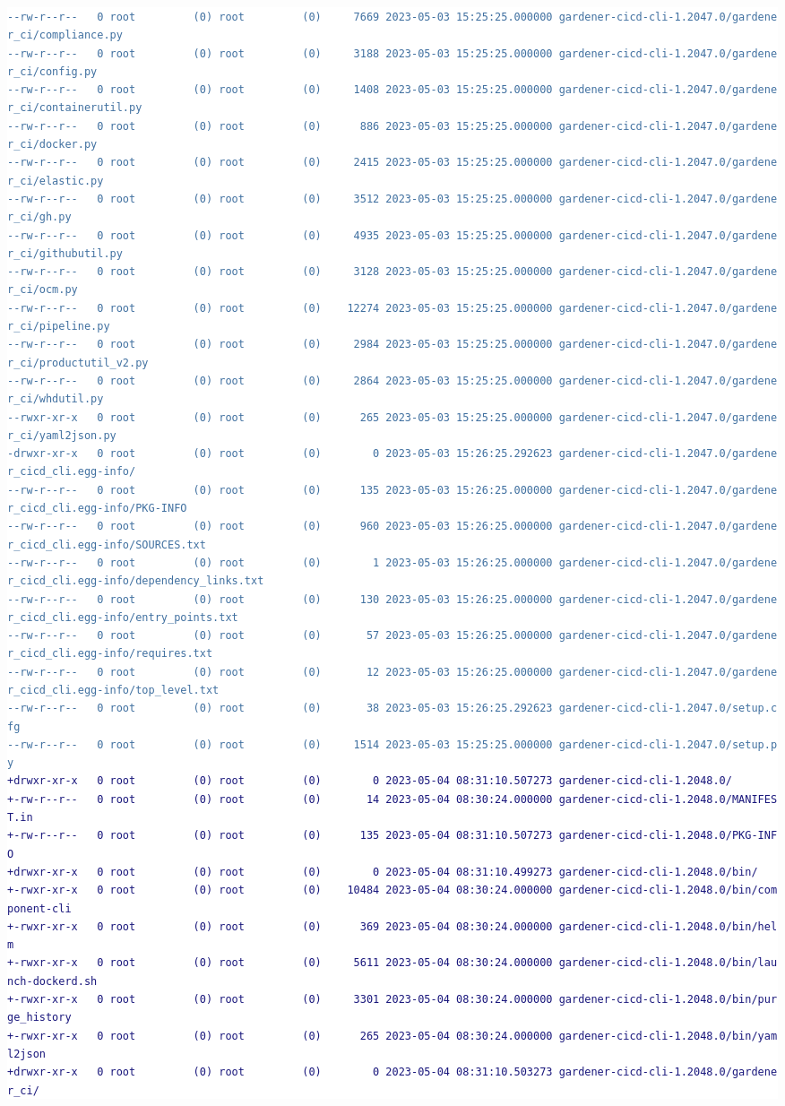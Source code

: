 ```diff
--rw-r--r--   0 root         (0) root         (0)     7669 2023-05-03 15:25:25.000000 gardener-cicd-cli-1.2047.0/gardener_ci/compliance.py
--rw-r--r--   0 root         (0) root         (0)     3188 2023-05-03 15:25:25.000000 gardener-cicd-cli-1.2047.0/gardener_ci/config.py
--rw-r--r--   0 root         (0) root         (0)     1408 2023-05-03 15:25:25.000000 gardener-cicd-cli-1.2047.0/gardener_ci/containerutil.py
--rw-r--r--   0 root         (0) root         (0)      886 2023-05-03 15:25:25.000000 gardener-cicd-cli-1.2047.0/gardener_ci/docker.py
--rw-r--r--   0 root         (0) root         (0)     2415 2023-05-03 15:25:25.000000 gardener-cicd-cli-1.2047.0/gardener_ci/elastic.py
--rw-r--r--   0 root         (0) root         (0)     3512 2023-05-03 15:25:25.000000 gardener-cicd-cli-1.2047.0/gardener_ci/gh.py
--rw-r--r--   0 root         (0) root         (0)     4935 2023-05-03 15:25:25.000000 gardener-cicd-cli-1.2047.0/gardener_ci/githubutil.py
--rw-r--r--   0 root         (0) root         (0)     3128 2023-05-03 15:25:25.000000 gardener-cicd-cli-1.2047.0/gardener_ci/ocm.py
--rw-r--r--   0 root         (0) root         (0)    12274 2023-05-03 15:25:25.000000 gardener-cicd-cli-1.2047.0/gardener_ci/pipeline.py
--rw-r--r--   0 root         (0) root         (0)     2984 2023-05-03 15:25:25.000000 gardener-cicd-cli-1.2047.0/gardener_ci/productutil_v2.py
--rw-r--r--   0 root         (0) root         (0)     2864 2023-05-03 15:25:25.000000 gardener-cicd-cli-1.2047.0/gardener_ci/whdutil.py
--rwxr-xr-x   0 root         (0) root         (0)      265 2023-05-03 15:25:25.000000 gardener-cicd-cli-1.2047.0/gardener_ci/yaml2json.py
-drwxr-xr-x   0 root         (0) root         (0)        0 2023-05-03 15:26:25.292623 gardener-cicd-cli-1.2047.0/gardener_cicd_cli.egg-info/
--rw-r--r--   0 root         (0) root         (0)      135 2023-05-03 15:26:25.000000 gardener-cicd-cli-1.2047.0/gardener_cicd_cli.egg-info/PKG-INFO
--rw-r--r--   0 root         (0) root         (0)      960 2023-05-03 15:26:25.000000 gardener-cicd-cli-1.2047.0/gardener_cicd_cli.egg-info/SOURCES.txt
--rw-r--r--   0 root         (0) root         (0)        1 2023-05-03 15:26:25.000000 gardener-cicd-cli-1.2047.0/gardener_cicd_cli.egg-info/dependency_links.txt
--rw-r--r--   0 root         (0) root         (0)      130 2023-05-03 15:26:25.000000 gardener-cicd-cli-1.2047.0/gardener_cicd_cli.egg-info/entry_points.txt
--rw-r--r--   0 root         (0) root         (0)       57 2023-05-03 15:26:25.000000 gardener-cicd-cli-1.2047.0/gardener_cicd_cli.egg-info/requires.txt
--rw-r--r--   0 root         (0) root         (0)       12 2023-05-03 15:26:25.000000 gardener-cicd-cli-1.2047.0/gardener_cicd_cli.egg-info/top_level.txt
--rw-r--r--   0 root         (0) root         (0)       38 2023-05-03 15:26:25.292623 gardener-cicd-cli-1.2047.0/setup.cfg
--rw-r--r--   0 root         (0) root         (0)     1514 2023-05-03 15:25:25.000000 gardener-cicd-cli-1.2047.0/setup.py
+drwxr-xr-x   0 root         (0) root         (0)        0 2023-05-04 08:31:10.507273 gardener-cicd-cli-1.2048.0/
+-rw-r--r--   0 root         (0) root         (0)       14 2023-05-04 08:30:24.000000 gardener-cicd-cli-1.2048.0/MANIFEST.in
+-rw-r--r--   0 root         (0) root         (0)      135 2023-05-04 08:31:10.507273 gardener-cicd-cli-1.2048.0/PKG-INFO
+drwxr-xr-x   0 root         (0) root         (0)        0 2023-05-04 08:31:10.499273 gardener-cicd-cli-1.2048.0/bin/
+-rwxr-xr-x   0 root         (0) root         (0)    10484 2023-05-04 08:30:24.000000 gardener-cicd-cli-1.2048.0/bin/component-cli
+-rwxr-xr-x   0 root         (0) root         (0)      369 2023-05-04 08:30:24.000000 gardener-cicd-cli-1.2048.0/bin/helm
+-rwxr-xr-x   0 root         (0) root         (0)     5611 2023-05-04 08:30:24.000000 gardener-cicd-cli-1.2048.0/bin/launch-dockerd.sh
+-rwxr-xr-x   0 root         (0) root         (0)     3301 2023-05-04 08:30:24.000000 gardener-cicd-cli-1.2048.0/bin/purge_history
+-rwxr-xr-x   0 root         (0) root         (0)      265 2023-05-04 08:30:24.000000 gardener-cicd-cli-1.2048.0/bin/yaml2json
+drwxr-xr-x   0 root         (0) root         (0)        0 2023-05-04 08:31:10.503273 gardener-cicd-cli-1.2048.0/gardener_ci/
```